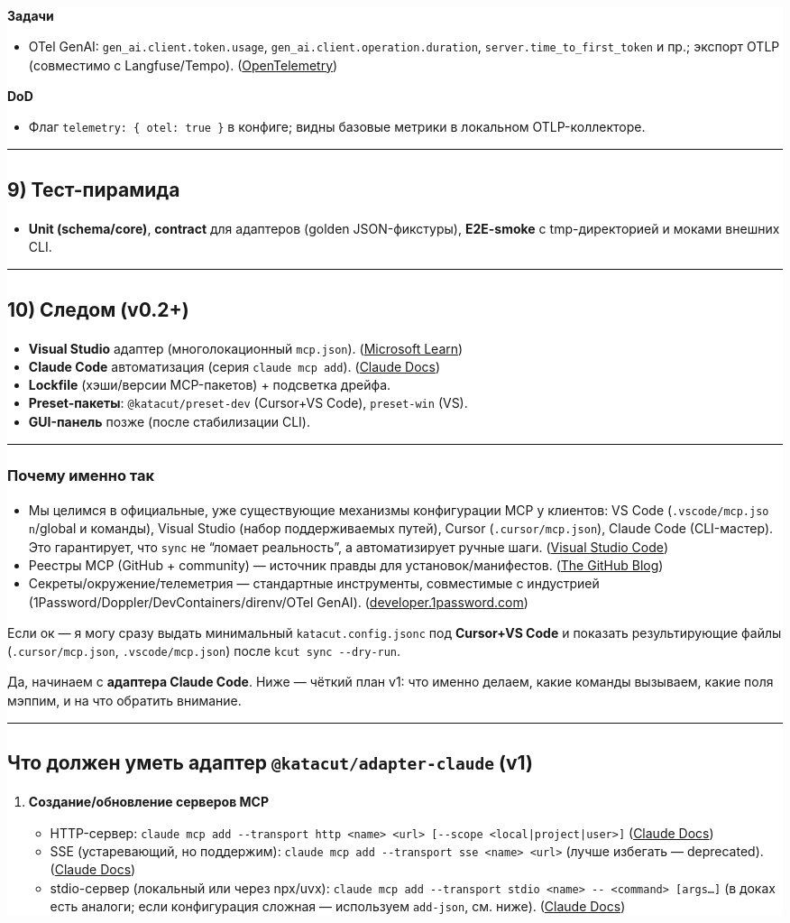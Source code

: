 **Задачи**

* OTel GenAI: `gen_ai.client.token.usage`, `gen_ai.client.operation.duration`, `server.time_to_first_token` и пр.; экспорт OTLP (совместимо с Langfuse/Tempo). ([OpenTelemetry][11])

**DoD**

* Флаг `telemetry: { otel: true }` в конфиге; видны базовые метрики в локальном OTLP-коллекторе.

---

## 9) Тест-пирамида

* **Unit (schema/core)**, **contract** для адаптеров (golden JSON-фикстуры), **E2E-smoke** с tmp-директорией и моками внешних CLI.

---

## 10) Следом (v0.2+)

* **Visual Studio** адаптер (многолокационный `mcp.json`). ([Microsoft Learn][4])
* **Claude Code** автоматизация (серия `claude mcp add`). ([Claude Docs][5])
* **Lockfile** (хэши/версии MCP-пакетов) + подсветка дрейфа.
* **Preset-пакеты**: `@katacut/preset-dev` (Cursor+VS Code), `preset-win` (VS).
* **GUI-панель** позже (после стабилизации CLI).

---

### Почему именно так

* Мы целимся в официальные, уже существующие механизмы конфигурации MCP у клиентов: VS Code (`.vscode/mcp.json`/global и команды), Visual Studio (набор поддерживаемых путей), Cursor (`.cursor/mcp.json`), Claude Code (CLI-мастер). Это гарантирует, что `sync` не “ломает реальность”, а автоматизирует ручные шаги. ([Visual Studio Code][3])
* Реестры MCP (GitHub + community) — источник правды для установок/манифестов. ([The GitHub Blog][6])
* Секреты/окружение/телеметрия — стандартные инструменты, совместимые с индустрией (1Password/Doppler/DevContainers/direnv/OTel GenAI). ([developer.1password.com][7])

Если ок — я могу сразу выдать минимальный `katacut.config.jsonc` под **Cursor+VS Code** и показать результирующие файлы (`.cursor/mcp.json`, `.vscode/mcp.json`) после `kcut sync --dry-run`.

[1]: https://github.com/microsoft/node-jsonc-parser?utm_source=chatgpt.com "microsoft/node-jsonc-parser: Scanner and ..."
[2]: https://cursor.com/docs/context/mcp?utm_source=chatgpt.com "Model Context Protocol (MCP) | Cursor Docs"
[3]: https://code.visualstudio.com/docs/copilot/customization/mcp-servers?utm_source=chatgpt.com "Use MCP servers in VS Code"
[4]: https://learn.microsoft.com/en-us/visualstudio/ide/mcp-servers?view=vs-2022&utm_source=chatgpt.com "Use MCP Servers - Visual Studio (Windows)"
[5]: https://docs.claude.com/en/docs/claude-code/mcp?utm_source=chatgpt.com "Connect Claude Code to tools via MCP"
[6]: https://github.blog/ai-and-ml/github-copilot/meet-the-github-mcp-registry-the-fastest-way-to-discover-mcp-servers/?utm_source=chatgpt.com "Meet the GitHub MCP Registry: The fastest way to discover ..."
[7]: https://developer.1password.com/docs/cli/reference/commands/run/?utm_source=chatgpt.com "run | 1Password CLI"
[8]: https://docs.doppler.com/docs/accessing-secrets?utm_source=chatgpt.com "Secrets Access Guide"
[9]: https://code.visualstudio.com/docs/devcontainers/containers?utm_source=chatgpt.com "Developing inside a Container"
[10]: https://modelcontextprotocol.io/docs/tools/inspector?utm_source=chatgpt.com "MCP Inspector"
[11]: https://opentelemetry.io/docs/specs/semconv/gen-ai/gen-ai-metrics/?utm_source=chatgpt.com "Semantic conventions for generative AI metrics"


Да, начинаем с **адаптера Claude Code**. Ниже — чёткий план v1: что именно делаем, какие команды вызываем, какие поля мэппим, и на что обратить внимание.

---

## Что должен уметь адаптер `@katacut/adapter-claude` (v1)

1. **Создание/обновление серверов MCP**

   * HTTP-сервер:
     `claude mcp add --transport http <name> <url> [--scope <local|project|user>]` ([Claude Docs][1])
   * SSE (устаревающий, но поддержим):
     `claude mcp add --transport sse <name> <url>` (лучше избегать — deprecated). ([Claude Docs][1])
   * stdio-сервер (локальный или через npx/uvx):
     `claude mcp add --transport stdio <name> -- <command> [args…]`
     (в доках есть аналоги; если конфигурация сложная — используем `add-json`, см. ниже). ([Claude Docs][1])


[1]: https://docs.claude.com/en/docs/claude-code/mcp "Connect Claude Code to tools via MCP - Claude Docs"
[2]: https://docs.claude.com/en/docs/claude-code/cli-reference "CLI reference - Claude Docs"
[1]: https://docs.claude.com/en/docs/claude-code/mcp?utm_source=chatgpt.com "Connect Claude Code to tools via MCP"
[2]: https://code.visualstudio.com/docs/copilot/customization/mcp-servers?utm_source=chatgpt.com "Use MCP servers in VS Code"
[3]: https://learn.microsoft.com/en-us/visualstudio/ide/mcp-servers?view=vs-2022&utm_source=chatgpt.com "Use MCP Servers - Visual Studio (Windows)"
[4]: https://cursor.com/docs/context/mcp?utm_source=chatgpt.com "Model Context Protocol (MCP) | Cursor Docs"
[5]: https://github.com/anthropics/claude-code/issues/5963?utm_source=chatgpt.com "Project scope MCP servers not displayed in claude mcp list ..."
[6]: https://github.com/cursor/cursor/issues/3479?utm_source=chatgpt.com "Local .cursor/mcp.json MCP configuration not working ..."